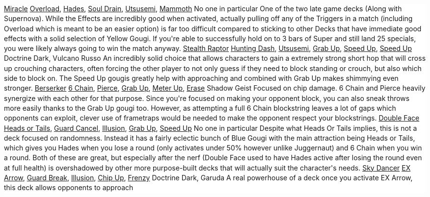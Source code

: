 <tr id="miracle">
    <td><a href="#miracle">Miracle</a></td>
    <td><a href="#overload">Overload</a>, <a href="#hades">Hades</a>, <a href="#soul drain">Soul Drain</a>, <a href="#utsusemi">Utsusemi</a>, <a href="#mammoth">Mammoth</a></td>
    <td>No one in particular</td>
    <td>One of the two late game decks (Along with Supernova). While the Effects are incredibly good when activated, actually pulling off any of the Triggers in a match (including Overload which is meant to be an easier option) is far too difficult compared to sticking to other Decks that have immediate good effects with a solid selection of Yellow Gougi. If you're able to successfully hold on to 3 bars of Super and still land 25 specials, you were likely always going to win the match anyway.</td>
</tr>

<tr id="stealthraptor">
    <td><a href="#stealthraptor">Stealth Raptor</a></td>
    <td><a href="#huntingdash">Hunting Dash</a>, <a href="#utsusemi">Utsusemi</a>, <a href="#grabup">Grab Up</a>, <a href="#speedup">Speed Up</a>, <a href="#speedup">Speed Up</a></td>
    <td>Doctrine Dark, Vulcano Russo</td>
    <td>An incredibly solid choice that allows characters to gain a extremely strong short hop that will cross up crouching characters, often forcing the other player to not only guess if they need to block standing or crouch, but also which side to block on. The Speed Up gougis greatly help with approaching and combined with Grab Up makes shimmying even stronger.</td>
</tr>

<tr id="berserker">
    <td><a href="#berserker">Berserker</a></td>
    <td><a href="#6chain">6 Chain</a>, <a href="#pierce">Pierce</a>, <a href="#grabup">Grab Up</a>, <a href="#meterup">Meter Up</a>, <a href="#erase">Erase</a></td>
    <td>Shadow Geist</td>
    <td>Focused on chip damage. 6 Chain and Pierce heavily synergize with each other for that purpose. Since you're focused on making your opponent block, you can also sneak throws more easily thanks to the Grab Up gougi too. However, as attempting a full 6 Chain blockstring leaves a lot of gaps which opponents can exploit, clever use of frametraps would be needed to make the opponent respect your blockstrings.</td>
</tr>

<tr id="doubleface">
    <td><a href="#doubleface">Double Face</a></td>
    <td><a href="#headsortails">Heads or Tails</a>, <a href="#guardcancel">Guard Cancel</a>, <a href="#illusion">Illusion</a>, <a href="#grabup">Grab Up</a>, <a href="#speedup">Speed Up</a></td>
    <td>No one in particular</td>
    <td>Despite what Heads Or Tails implies, this is not a deck focused on randomness. Instead it has a fairly eclectic bunch of Blue Gougi with the main attraction being Heads or Tails, which gives you Hades when you lose a round (only activates under 50% however unlike Juggernaut) and 6 Chain when you win a round. Both of these are great, but especially after the nerf (Double Face used to have Hades active after losing the round even at full health) is overshadowed by other more purpose-built decks that will actually suit the character's needs. </td>
</tr>

<tr id="skydancer">
    <td><a href="#skydancer">Sky Dancer</a></td>
    <td><a href="#exarrow">EX Arrow</a>, <a href="#guardbreak">Guard Break</a>, <a href="#illusion">Illusion</a>, <a href="#chipup">Chip Up</a>, <a href="#frenzy">Frenzy</a></td>
    <td>Doctrine Dark, Garuda</td>
    <td>A real powerhouse of a deck once you activate EX Arrow, this deck allows opponents to approach </td>
</tr>
